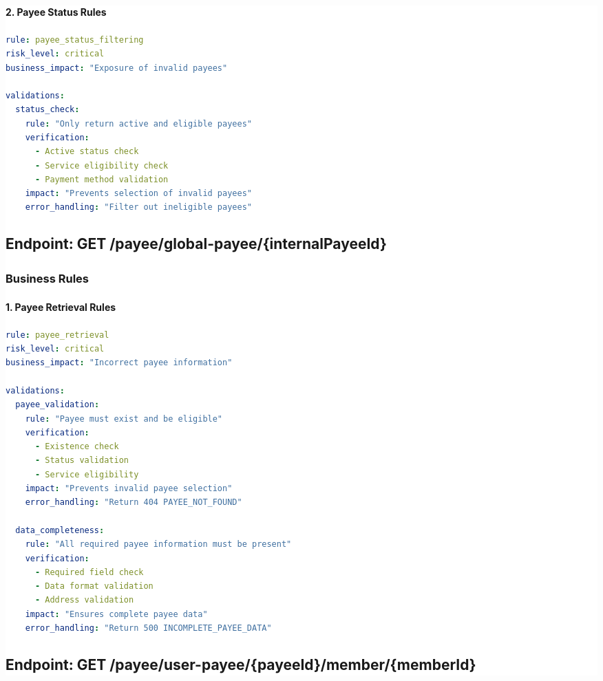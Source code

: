 #### 2. Payee Status Rules
```yaml
rule: payee_status_filtering
risk_level: critical
business_impact: "Exposure of invalid payees"

validations:
  status_check:
    rule: "Only return active and eligible payees"
    verification:
      - Active status check
      - Service eligibility check
      - Payment method validation
    impact: "Prevents selection of invalid payees"
    error_handling: "Filter out ineligible payees"
```

## Endpoint: GET /payee/global-payee/{internalPayeeId}

### Business Rules

#### 1. Payee Retrieval Rules
```yaml
rule: payee_retrieval
risk_level: critical
business_impact: "Incorrect payee information"

validations:
  payee_validation:
    rule: "Payee must exist and be eligible"
    verification:
      - Existence check
      - Status validation
      - Service eligibility
    impact: "Prevents invalid payee selection"
    error_handling: "Return 404 PAYEE_NOT_FOUND"
    
  data_completeness:
    rule: "All required payee information must be present"
    verification:
      - Required field check
      - Data format validation
      - Address validation
    impact: "Ensures complete payee data"
    error_handling: "Return 500 INCOMPLETE_PAYEE_DATA"
```

## Endpoint: GET /payee/user-payee/{payeeId}/member/{memberId}
